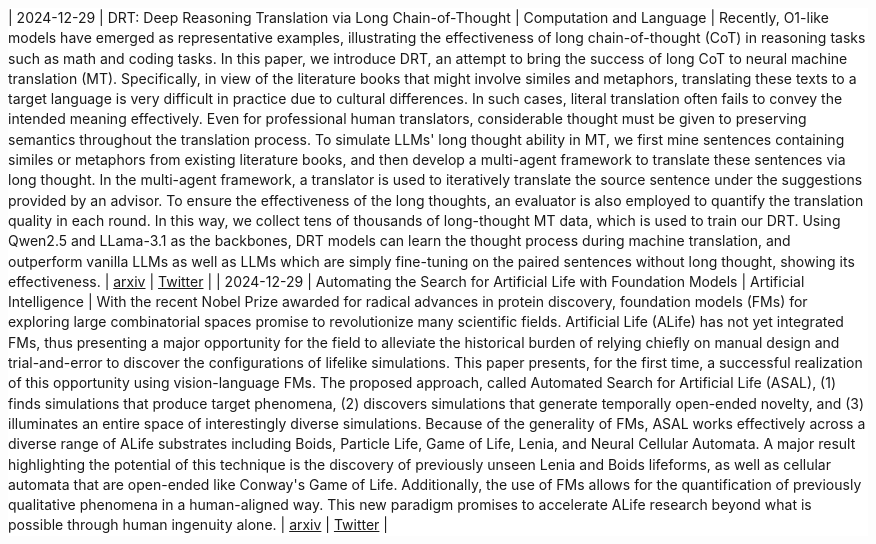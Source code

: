 | 2024-12-29 | DRT: Deep Reasoning Translation via Long Chain-of-Thought                                                                                                                 | Computation and Language                     | Recently, O1-like models have emerged as representative examples, illustrating the effectiveness of long chain-of-thought (CoT) in reasoning tasks such as math and coding tasks. In this paper, we introduce DRT, an attempt to bring the success of long CoT to neural machine translation (MT). Specifically, in view of the literature books that might involve similes and metaphors, translating these texts to a target language is very difficult in practice due to cultural differences. In such cases, literal translation often fails to convey the intended meaning effectively. Even for professional human translators, considerable thought must be given to preserving semantics throughout the translation process. To simulate LLMs' long thought ability in MT, we first mine sentences containing similes or metaphors from existing literature books, and then develop a multi-agent framework to translate these sentences via long thought. In the multi-agent framework, a translator is used to iteratively translate the source sentence under the suggestions provided by an advisor. To ensure the effectiveness of the long thoughts, an evaluator is also employed to quantify the translation quality in each round. In this way, we collect tens of thousands of long-thought MT data, which is used to train our DRT. Using Qwen2.5 and LLama-3.1 as the backbones, DRT models can learn the thought process during machine translation, and outperform vanilla LLMs as well as LLMs which are simply fine-tuning on the paired sentences without long thought, showing its effectiveness.                                                                                                                                                                                                                                                                                                                                                                     | [arxiv](https://arxiv.org/pdf/2412.17498)     | [Twitter](https://x.com/_akhaliq/status/1871455986189574320)       |
| 2024-12-29 | Automating the Search for Artificial Life with Foundation Models                                                                                                          | Artificial Intelligence                      | With the recent Nobel Prize awarded for radical advances in protein discovery, foundation models (FMs) for exploring large combinatorial spaces promise to revolutionize many scientific fields. Artificial Life (ALife) has not yet integrated FMs, thus presenting a major opportunity for the field to alleviate the historical burden of relying chiefly on manual design and trial-and-error to discover the configurations of lifelike simulations. This paper presents, for the first time, a successful realization of this opportunity using vision-language FMs. The proposed approach, called Automated Search for Artificial Life (ASAL), (1) finds simulations that produce target phenomena, (2) discovers simulations that generate temporally open-ended novelty, and (3) illuminates an entire space of interestingly diverse simulations. Because of the generality of FMs, ASAL works effectively across a diverse range of ALife substrates including Boids, Particle Life, Game of Life, Lenia, and Neural Cellular Automata. A major result highlighting the potential of this technique is the discovery of previously unseen Lenia and Boids lifeforms, as well as cellular automata that are open-ended like Conway's Game of Life. Additionally, the use of FMs allows for the quantification of previously qualitative phenomena in a human-aligned way. This new paradigm promises to accelerate ALife research beyond what is possible through human ingenuity alone.                                                                                                                                                                                                                                                                                                                                                                                                                                                                                               | [arxiv](https://arxiv.org/pdf/2412.17799)     | [Twitter](https://x.com/SakanaAILabs/status/1871385917342265592)   |